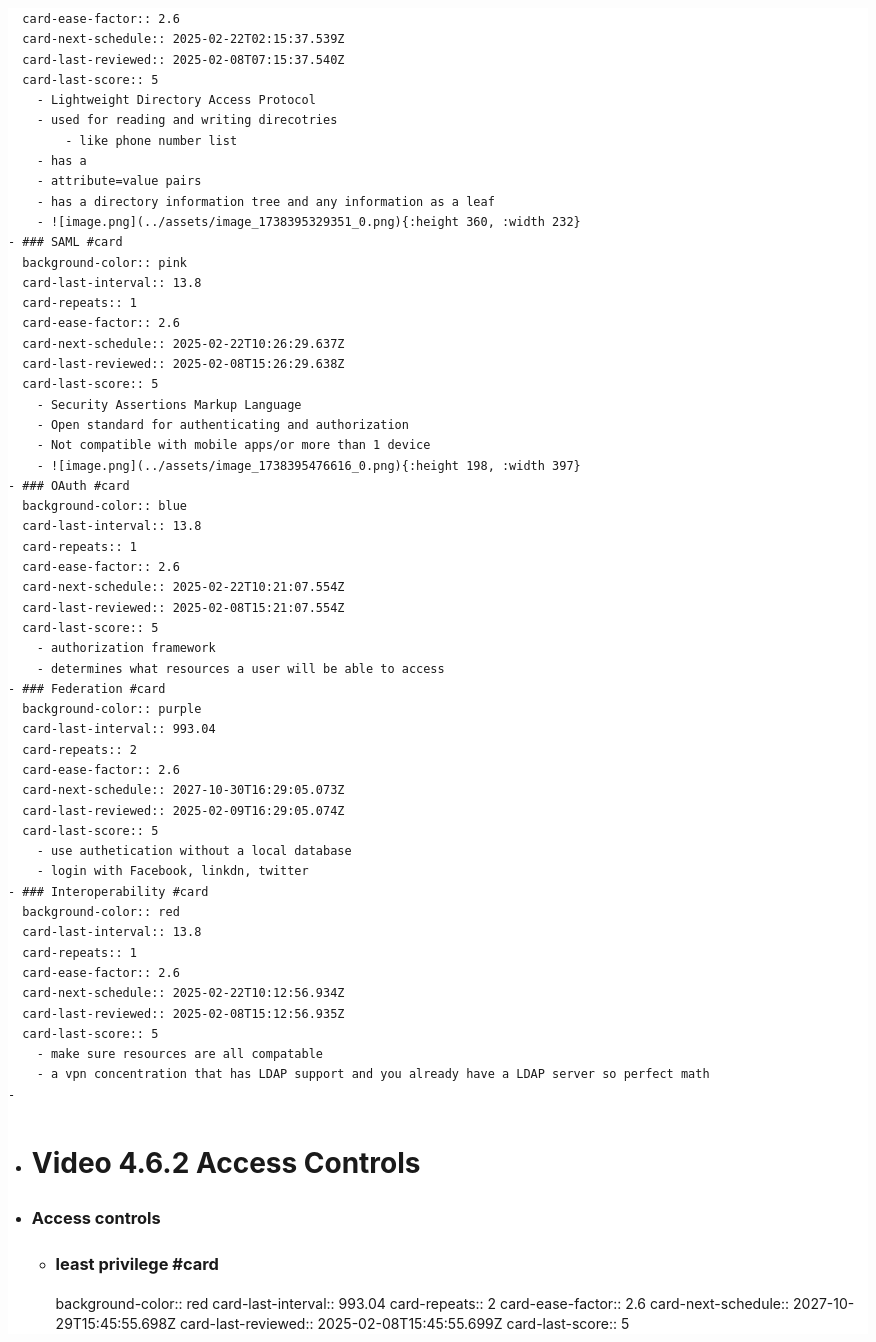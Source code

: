 	  card-ease-factor:: 2.6
	  card-next-schedule:: 2025-02-22T02:15:37.539Z
	  card-last-reviewed:: 2025-02-08T07:15:37.540Z
	  card-last-score:: 5
		- Lightweight Directory Access Protocol
		- used for reading and writing direcotries
			- like phone number list
		- has a
		- attribute=value pairs
		- has a directory information tree and any information as a leaf
		- ![image.png](../assets/image_1738395329351_0.png){:height 360, :width 232}
	- ### SAML #card
	  background-color:: pink
	  card-last-interval:: 13.8
	  card-repeats:: 1
	  card-ease-factor:: 2.6
	  card-next-schedule:: 2025-02-22T10:26:29.637Z
	  card-last-reviewed:: 2025-02-08T15:26:29.638Z
	  card-last-score:: 5
		- Security Assertions Markup Language
		- Open standard for authenticating and authorization
		- Not compatible with mobile apps/or more than 1 device
		- ![image.png](../assets/image_1738395476616_0.png){:height 198, :width 397}
	- ### OAuth #card
	  background-color:: blue
	  card-last-interval:: 13.8
	  card-repeats:: 1
	  card-ease-factor:: 2.6
	  card-next-schedule:: 2025-02-22T10:21:07.554Z
	  card-last-reviewed:: 2025-02-08T15:21:07.554Z
	  card-last-score:: 5
		- authorization framework
		- determines what resources a user will be able to access
	- ### Federation #card
	  background-color:: purple
	  card-last-interval:: 993.04
	  card-repeats:: 2
	  card-ease-factor:: 2.6
	  card-next-schedule:: 2027-10-30T16:29:05.073Z
	  card-last-reviewed:: 2025-02-09T16:29:05.074Z
	  card-last-score:: 5
		- use authetication without a local database
		- login with Facebook, linkdn, twitter
	- ### Interoperability #card
	  background-color:: red
	  card-last-interval:: 13.8
	  card-repeats:: 1
	  card-ease-factor:: 2.6
	  card-next-schedule:: 2025-02-22T10:12:56.934Z
	  card-last-reviewed:: 2025-02-08T15:12:56.935Z
	  card-last-score:: 5
		- make sure resources are all compatable
		- a vpn concentration that has LDAP support and you already have a LDAP server so perfect math
	-
- # Video 4.6.2 Access Controls
- ### Access controls
	- ### least privilege #card
	  background-color:: red
	  card-last-interval:: 993.04
	  card-repeats:: 2
	  card-ease-factor:: 2.6
	  card-next-schedule:: 2027-10-29T15:45:55.698Z
	  card-last-reviewed:: 2025-02-08T15:45:55.699Z
	  card-last-score:: 5